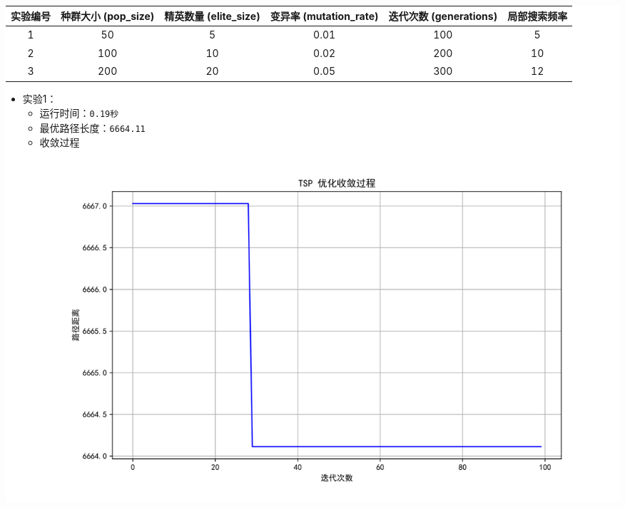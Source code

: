 | 实验编号 | 种群大小 (pop_size) | 精英数量 (elite_size) | 变异率 (mutation_rate) | 迭代次数 (generations) | 局部搜索频率 |
| :------: | :-----------------: | :-------------------: | :--------------------: | :--------------------: | :----------: |
|    1     |         50          |           5           |          0.01          |          100           |      5       |
|    2     |         100         |          10           |          0.02          |          200           |      10      |
|    3     |         200         |          20           |          0.05          |          300           |      12      |

- 实验1：
  - 运行时间：`0.19秒`
  - 最优路径长度：`6664.11`
  - 收敛过程![](./images/convergence%20-%201_1.svg)